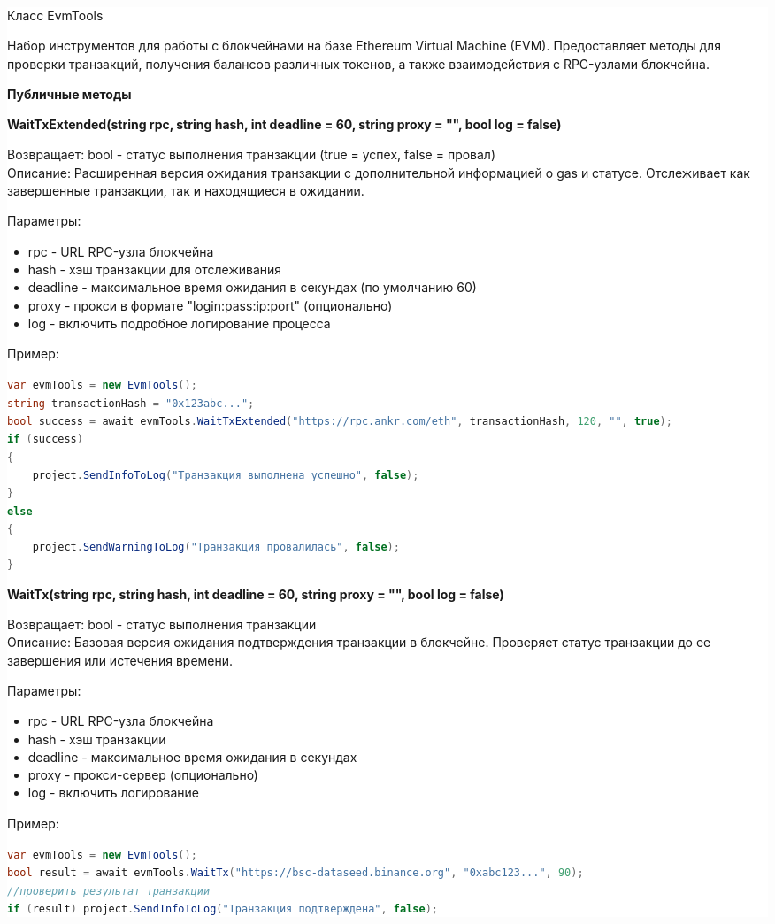 Класс EvmTools

Набор инструментов для работы с блокчейнами на базе Ethereum Virtual Machine (EVM). Предоставляет методы для проверки транзакций, получения балансов различных токенов, а также взаимодействия с RPC-узлами блокчейна.

**Публичные методы**

**WaitTxExtended(string rpc, string hash, int deadline = 60, string proxy = "", bool log = false)**

Возвращает: bool - статус выполнения транзакции (true = успех, false = провал)  
Описание: Расширенная версия ожидания транзакции с дополнительной информацией о gas и статусе. Отслеживает как завершенные транзакции, так и находящиеся в ожидании.

Параметры:
- rpc - URL RPC-узла блокчейна
- hash - хэш транзакции для отслеживания
- deadline - максимальное время ожидания в секундах (по умолчанию 60)
- proxy - прокси в формате "login:pass:ip:port" (опционально)
- log - включить подробное логирование процесса

Пример:
```csharp
var evmTools = new EvmTools();
string transactionHash = "0x123abc...";
bool success = await evmTools.WaitTxExtended("https://rpc.ankr.com/eth", transactionHash, 120, "", true);
if (success) 
{
    project.SendInfoToLog("Транзакция выполнена успешно", false);
} 
else 
{
    project.SendWarningToLog("Транзакция провалилась", false);
}
```

**WaitTx(string rpc, string hash, int deadline = 60, string proxy = "", bool log = false)**

Возвращает: bool - статус выполнения транзакции  
Описание: Базовая версия ожидания подтверждения транзакции в блокчейне. Проверяет статус транзакции до ее завершения или истечения времени.

Параметры:
- rpc - URL RPC-узла блокчейна
- hash - хэш транзакции
- deadline - максимальное время ожидания в секундах
- proxy - прокси-сервер (опционально)
- log - включить логирование

Пример:
```csharp
var evmTools = new EvmTools();
bool result = await evmTools.WaitTx("https://bsc-dataseed.binance.org", "0xabc123...", 90);
//проверить результат транзакции
if (result) project.SendInfoToLog("Транзакция подтверждена", false);
```
